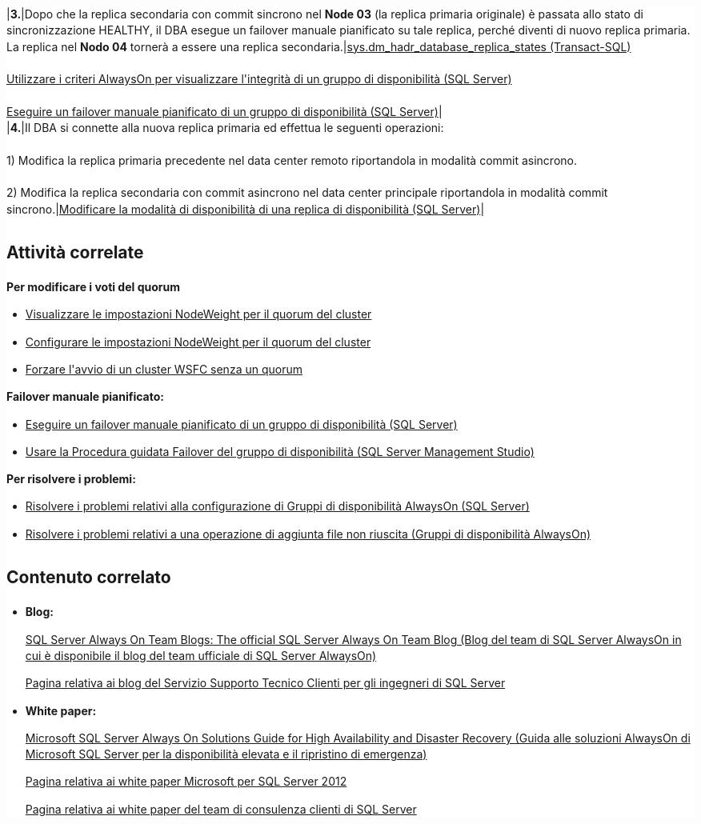 |**3.**|Dopo che la replica secondaria con commit sincrono nel **Node 03** (la replica primaria originale) è passata allo stato di sincronizzazione HEALTHY, il DBA esegue un failover manuale pianificato su tale replica, perché diventi di nuovo replica primaria. La replica nel **Nodo 04** tornerà a essere una replica secondaria.|[sys.dm_hadr_database_replica_states &#40;Transact-SQL&#41;](../../../relational-databases/system-dynamic-management-views/sys-dm-hadr-database-replica-states-transact-sql.md)<br /><br /> [Utilizzare i criteri AlwaysOn per visualizzare l'integrità di un gruppo di disponibilità &#40;SQL Server&#41;](../../../database-engine/availability-groups/windows/use-always-on-policies-to-view-the-health-of-an-availability-group-sql-server.md)<br /><br /> [Eseguire un failover manuale pianificato di un gruppo di disponibilità &#40;SQL Server&#41;](../../../database-engine/availability-groups/windows/perform-a-planned-manual-failover-of-an-availability-group-sql-server.md)|  
|**4.**|Il DBA si connette alla nuova replica primaria ed effettua le seguenti operazioni:<br /><br /> 1) Modifica la replica primaria precedente nel data center remoto riportandola in modalità commit asincrono.<br /><br /> 2) Modifica la replica secondaria con commit asincrono nel data center principale riportandola in modalità commit sincrono.|[Modificare la modalità di disponibilità di una replica di disponibilità &#40;SQL Server&#41;](../../../database-engine/availability-groups/windows/change-the-availability-mode-of-an-availability-replica-sql-server.md)|  
  
##  <a name="RelatedTasks"></a> Attività correlate  
 **Per modificare i voti del quorum**  
  
-   [Visualizzare le impostazioni NodeWeight per il quorum del cluster](../../../sql-server/failover-clusters/windows/view-cluster-quorum-nodeweight-settings.md)  
  
-   [Configurare le impostazioni NodeWeight per il quorum del cluster](../../../sql-server/failover-clusters/windows/configure-cluster-quorum-nodeweight-settings.md)  
  
-   [Forzare l'avvio di un cluster WSFC senza un quorum](../../../sql-server/failover-clusters/windows/force-a-wsfc-cluster-to-start-without-a-quorum.md)  
  
 **Failover manuale pianificato:**  
  
-   [Eseguire un failover manuale pianificato di un gruppo di disponibilità &#40;SQL Server&#41;](../../../database-engine/availability-groups/windows/perform-a-planned-manual-failover-of-an-availability-group-sql-server.md)  
  
-   [Usare la Procedura guidata Failover del gruppo di disponibilità &#40;SQL Server Management Studio&#41;](../../../database-engine/availability-groups/windows/use-the-fail-over-availability-group-wizard-sql-server-management-studio.md)  
  
 **Per risolvere i problemi:**  
  
-   [Risolvere i problemi relativi alla configurazione di Gruppi di disponibilità AlwaysOn &#40;SQL Server&#41;](../../../database-engine/availability-groups/windows/troubleshoot-always-on-availability-groups-configuration-sql-server.md)  
  
-   [Risolvere i problemi relativi a una operazione di aggiunta file non riuscita &#40;Gruppi di disponibilità AlwaysOn&#41;](../../../database-engine/availability-groups/windows/troubleshoot-a-failed-add-file-operation-always-on-availability-groups.md)  
  
##  <a name="RelatedContent"></a> Contenuto correlato  
  
-   **Blog:**  
  
     [SQL Server Always On Team Blogs: The official SQL Server Always On Team Blog (Blog del team di SQL Server AlwaysOn in cui è disponibile il blog del team ufficiale di SQL Server AlwaysOn)](https://blogs.msdn.microsoft.com/sqlalwayson/)  
  
     [Pagina relativa ai blog del Servizio Supporto Tecnico Clienti per gli ingegneri di SQL Server](http://blogs.msdn.com/b/psssql/)  
  
-   **White paper:**  
  
     [Microsoft SQL Server Always On Solutions Guide for High Availability and Disaster Recovery (Guida alle soluzioni AlwaysOn di Microsoft SQL Server per la disponibilità elevata e il ripristino di emergenza)](http://go.microsoft.com/fwlink/?LinkId=227600)  
  
     [Pagina relativa ai white paper Microsoft per SQL Server 2012](http://msdn.microsoft.com/library/hh403491.aspx)  
  
     [Pagina relativa ai white paper del team di consulenza clienti di SQL Server](http://sqlcat.com/)  
  